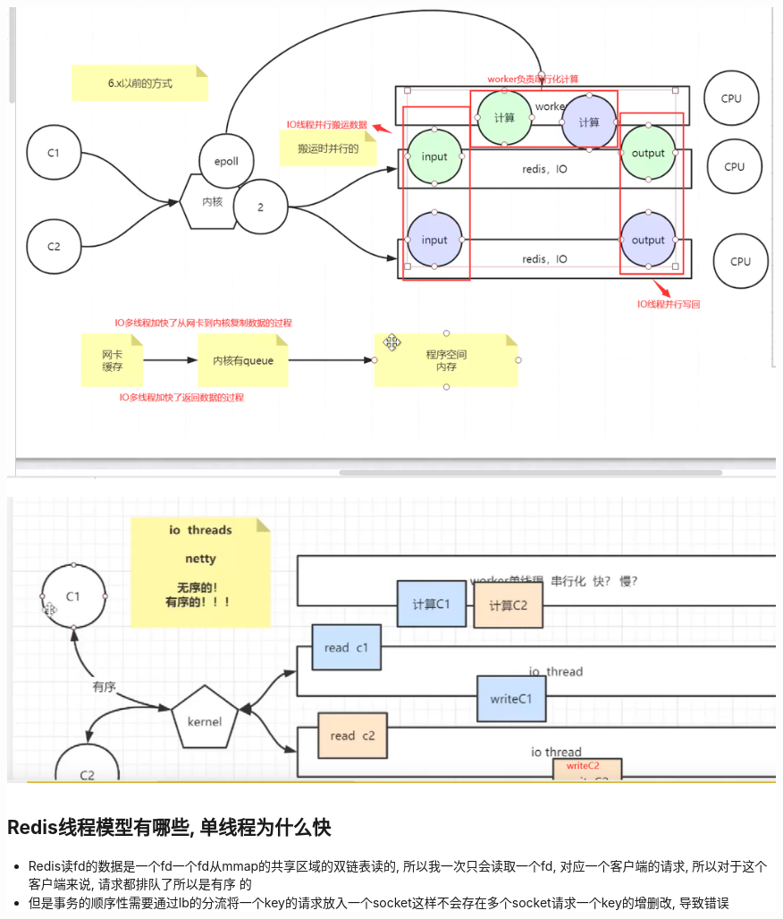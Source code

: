 ![image-20210813111217425](Redis面试题.assets/image-20210813111217425.png)

![image-20210813220957256](Redis面试题.assets/image-20210813220957256.png)



## Redis线程模型有哪些, 单线程为什么快 

- Redis读fd的数据是一个fd一个fd从mmap的共享区域的双链表读的, 所以我一次只会读取一个fd, 对应一个客户端的请求, 所以对于这个客户端来说, 请求都排队了所以是有序 的
- 但是事务的顺序性需要通过lb的分流将一个key的请求放入一个socket这样不会存在多个socket请求一个key的增删改, 导致错误

